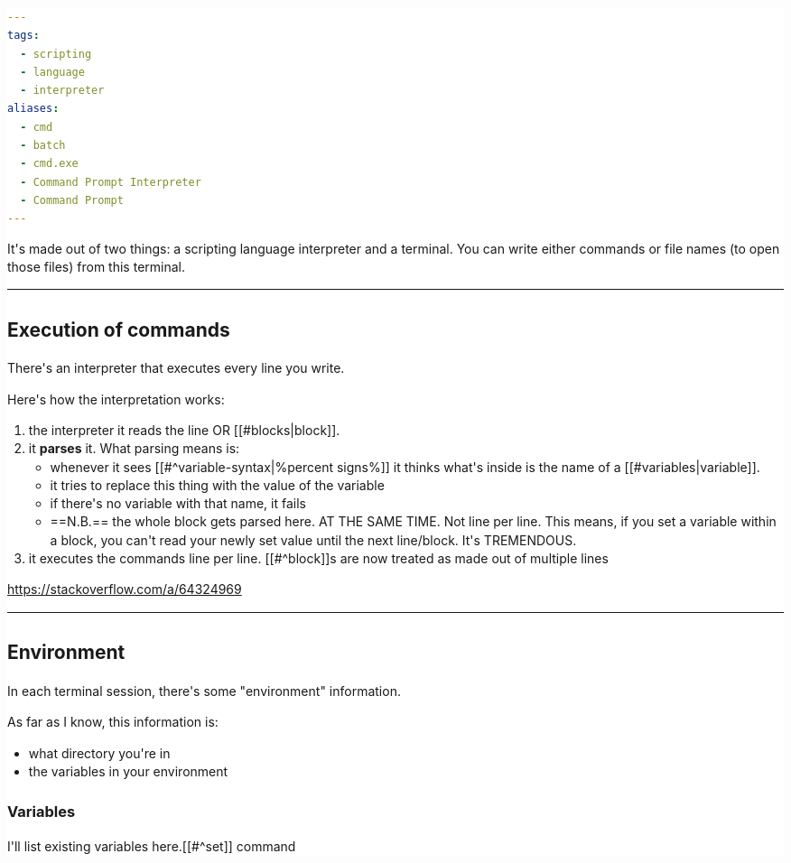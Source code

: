 ```yaml
---
tags:
  - scripting
  - language
  - interpreter
aliases:
  - cmd
  - batch
  - cmd.exe
  - Command Prompt Interpreter
  - Command Prompt
---
```

It's made out of two things: a scripting language interpreter and a terminal.
You can write either commands or file names (to open those files) from this terminal.

---

## Execution of commands

There's an interpreter that executes every line you write.

Here's how the interpretation works:
1. the interpreter it reads the line OR [[#blocks|block]].
2. it **parses** it. What parsing means is:
	- whenever it sees [[#^variable-syntax|%percent signs%]] it thinks what's inside is the name of a [[#variables|variable]].
	- it tries to replace this thing with the value of the variable
	- if there's no variable with that name, it fails
	- ==N.B.== the whole block gets parsed here. AT THE SAME TIME. Not line per line.
	  This means, if you set a variable within a block, you can't read your newly set value until the next line/block. It's TREMENDOUS.
1. it executes the commands line per line. [[#^block]]s are now treated as made out of multiple lines

https://stackoverflow.com/a/64324969

---

## Environment

In each terminal session, there's some "environment" information.

As far as I know, this information is:
- what directory you're in
- the variables in your environment

### Variables


I'll list existing variables here.[[#^set]] command
